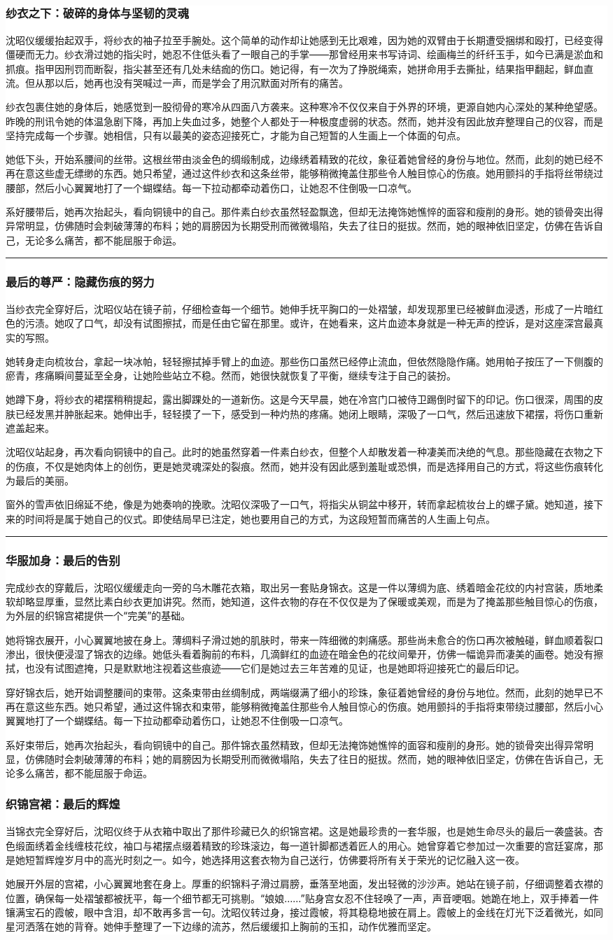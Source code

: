 
### 纱衣之下：破碎的身体与坚韧的灵魂

沈昭仪缓缓抬起双手，将纱衣的袖子拉至手腕处。这个简单的动作却让她感到无比艰难，因为她的双臂由于长期遭受捆绑和殴打，已经变得僵硬而无力。纱衣滑过她的指尖时，她忍不住低头看了一眼自己的手掌——那曾经用来书写诗词、绘画梅兰的纤纤玉手，如今已满是淤血和抓痕。指甲因刑罚而断裂，指尖甚至还有几处未结痂的伤口。她记得，有一次为了挣脱绳索，她拼命用手去撕扯，结果指甲翻起，鲜血直流。但从那以后，她再也没有哭喊过一声，而是学会了用沉默面对所有的痛苦。

纱衣包裹住她的身体后，她感觉到一股彻骨的寒冷从四面八方袭来。这种寒冷不仅仅来自于外界的环境，更源自她内心深处的某种绝望感。昨晚的刑讯令她的体温急剧下降，再加上失血过多，她整个人都处于一种极度虚弱的状态。然而，她并没有因此放弃整理自己的仪容，而是坚持完成每一个步骤。她相信，只有以最美的姿态迎接死亡，才能为自己短暂的人生画上一个体面的句点。

她低下头，开始系腰间的丝带。这根丝带由淡金色的绸缎制成，边缘绣着精致的花纹，象征着她曾经的身份与地位。然而，此刻的她已经不再在意这些虚无缥缈的东西。她只希望，通过这件纱衣和这条丝带，能够稍微掩盖住那些令人触目惊心的伤痕。她用颤抖的手指将丝带绕过腰部，然后小心翼翼地打了一个蝴蝶结。每一下拉动都牵动着伤口，让她忍不住倒吸一口凉气。

系好腰带后，她再次抬起头，看向铜镜中的自己。那件素白纱衣虽然轻盈飘逸，但却无法掩饰她憔悴的面容和瘦削的身形。她的锁骨突出得异常明显，仿佛随时会刺破薄薄的布料；她的肩膀因为长期受刑而微微塌陷，失去了往日的挺拔。然而，她的眼神依旧坚定，仿佛在告诉自己，无论多么痛苦，都不能屈服于命运。

---

### 最后的尊严：隐藏伤痕的努力

当纱衣完全穿好后，沈昭仪站在镜子前，仔细检查每一个细节。她伸手抚平胸口的一处褶皱，却发现那里已经被鲜血浸透，形成了一片暗红色的污渍。她叹了口气，却没有试图擦拭，而是任由它留在那里。或许，在她看来，这片血迹本身就是一种无声的控诉，是对这座深宫最真实的写照。

她转身走向梳妆台，拿起一块冰帕，轻轻擦拭掉手臂上的血迹。那些伤口虽然已经停止流血，但依然隐隐作痛。她用帕子按压了一下侧腹的瘀青，疼痛瞬间蔓延至全身，让她险些站立不稳。然而，她很快就恢复了平衡，继续专注于自己的装扮。

她蹲下身，将纱衣的裙摆稍稍提起，露出脚踝处的一道新伤。这是今天早晨，她在冷宫门口被侍卫踢倒时留下的印记。伤口很深，周围的皮肤已经发黑并肿胀起来。她伸出手，轻轻摸了一下，感受到一种灼热的疼痛。她闭上眼睛，深吸了一口气，然后迅速放下裙摆，将伤口重新遮盖起来。

沈昭仪站起身，再次看向铜镜中的自己。此时的她虽然穿着一件素白纱衣，但整个人却散发着一种凄美而决绝的气息。那些隐藏在衣物之下的伤痕，不仅是她肉体上的创伤，更是她灵魂深处的裂痕。然而，她并没有因此感到羞耻或恐惧，而是选择用自己的方式，将这些伤痕转化为最后的美丽。

窗外的雪声依旧绵延不绝，像是为她奏响的挽歌。沈昭仪深吸了一口气，将指尖从铜盆中移开，转而拿起梳妆台上的螺子黛。她知道，接下来的时间将是属于她自己的仪式。即使结局早已注定，她也要用自己的方式，为这段短暂而痛苦的人生画上句点。

---

### 华服加身：最后的告别

完成纱衣的穿戴后，沈昭仪缓缓走向一旁的乌木雕花衣箱，取出另一套贴身锦衣。这是一件以薄绸为底、绣着暗金花纹的内衬宫装，质地柔软却略显厚重，显然比素白纱衣更加讲究。然而，她知道，这件衣物的存在不仅仅是为了保暖或美观，而是为了掩盖那些触目惊心的伤痕，为外层的织锦宫裙提供一个“完美”的基础。

她将锦衣展开，小心翼翼地披在身上。薄绸料子滑过她的肌肤时，带来一阵细微的刺痛感。那些尚未愈合的伤口再次被触碰，鲜血顺着裂口渗出，很快便浸湿了锦衣的边缘。她低头看着胸前的布料，几滴鲜红的血迹在暗金色的花纹间晕开，仿佛一幅诡异而凄美的画卷。她没有擦拭，也没有试图遮掩，只是默默地注视着这些痕迹——它们是她过去三年苦难的见证，也是她即将迎接死亡的最后印记。

穿好锦衣后，她开始调整腰间的束带。这条束带由丝绸制成，两端缀满了细小的珍珠，象征着她曾经的身份与地位。然而，此刻的她早已不再在意这些东西。她只希望，通过这件锦衣和束带，能够稍微掩盖住那些令人触目惊心的伤痕。她用颤抖的手指将束带绕过腰部，然后小心翼翼地打了一个蝴蝶结。每一下拉动都牵动着伤口，让她忍不住倒吸一口凉气。

系好束带后，她再次抬起头，看向铜镜中的自己。那件锦衣虽然精致，但却无法掩饰她憔悴的面容和瘦削的身形。她的锁骨突出得异常明显，仿佛随时会刺破薄薄的布料；她的肩膀因为长期受刑而微微塌陷，失去了往日的挺拔。然而，她的眼神依旧坚定，仿佛在告诉自己，无论多么痛苦，都不能屈服于命运。

### 织锦宫裙：最后的辉煌

当锦衣完全穿好后，沈昭仪终于从衣箱中取出了那件珍藏已久的织锦宫裙。这是她最珍贵的一套华服，也是她生命尽头的最后一袭盛装。杏色缎面绣着金线缠枝花纹，袖口与裙摆点缀着精致的珍珠滚边，每一道针脚都透着匠人的用心。她曾穿着它参加过一次重要的宫廷宴席，那是她短暂辉煌岁月中的高光时刻之一。如今，她选择用这套衣物为自己送行，仿佛要将所有关于荣光的记忆融入这一夜。

她展开外层的宫裙，小心翼翼地套在身上。厚重的织锦料子滑过肩膀，垂落至地面，发出轻微的沙沙声。她站在镜子前，仔细调整着衣襟的位置，确保每一处褶皱都被抚平，每一个细节都无可挑剔。“娘娘……”贴身宫女忍不住轻唤了一声，声音哽咽。她跪在地上，双手捧着一件镶满宝石的霞帔，眼中含泪，却不敢再多言一句。沈昭仪转过身，接过霞帔，将其稳稳地披在肩上。霞帔上的金线在灯光下泛着微光，如同星河洒落在她的背脊。她伸手整理了一下边缘的流苏，然后缓缓扣上胸前的玉扣，动作优雅而坚定。
